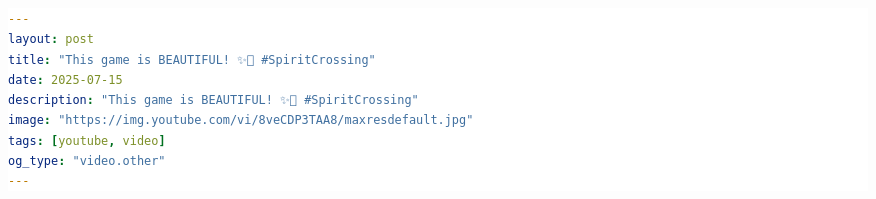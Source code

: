 ```yaml
---
layout: post
title: "This game is BEAUTIFUL! ✨💖 #SpiritCrossing"
date: 2025-07-15
description: "This game is BEAUTIFUL! ✨💖 #SpiritCrossing"
image: "https://img.youtube.com/vi/8veCDP3TAA8/maxresdefault.jpg"
tags: [youtube, video]
og_type: "video.other"
---
```


<script type="application/ld+json">
{
  "@context": "http://schema.org",
  "@type": "VideoObject",
  "name": "This game is BEAUTIFUL! \u2728\ud83d\udc96 #SpiritCrossing",
  "description": "This game is BEAUTIFUL! \u2728\ud83d\udc96 #SpiritCrossing",
  "thumbnailUrl": "https://img.youtube.com/vi/8veCDP3TAA8/maxresdefault.jpg",
  "uploadDate": "2025-07-15T03:25:54Z",
  "embedUrl": "https://www.youtube.com/embed/8veCDP3TAA8",
  "publisher": {
    "@type": "Person",
    "name": "Celo Zaga"
  },
  "mainEntityOfPage": {
    "@type": "WebPage",
    "@id": "https://celozaga.github.io/2025/07/15/this-game-is-beautiful-spiritcrossing-8veCDP3TAA8.html"
  },
  "duration": "PT0M0S"
}
</script>

<script type="application/ld+json">
{
  "@context": "http://schema.org",
  "@type": "BlogPosting",
  "headline": "This game is BEAUTIFUL! \u2728\ud83d\udc96 #SpiritCrossing",
  "image": "https://img.youtube.com/vi/8veCDP3TAA8/maxresdefault.jpg",
  "publisher": {
    "@type": "Person",
    "name": "Celo Zaga"
  },
  "url": "https://celozaga.github.io/2025/07/15/this-game-is-beautiful-spiritcrossing-8veCDP3TAA8.html",
  "datePublished": "2025-07-15T03:25:54Z",
  "dateCreated": "2025-07-15T03:25:54Z",
  "dateModified": "2025-07-15T03:25:54Z",
  "description": "This game is BEAUTIFUL! \u2728\ud83d\udc96 #SpiritCrossing",
  "author": {
    "@type": "Person",
    "name": "Celo Zaga"
  },
  "mainEntityOfPage": {
    "@type": "WebPage",
    "@id": "https://celozaga.github.io/2025/07/15/this-game-is-beautiful-spiritcrossing-8veCDP3TAA8.html"
  }
}
</script>
